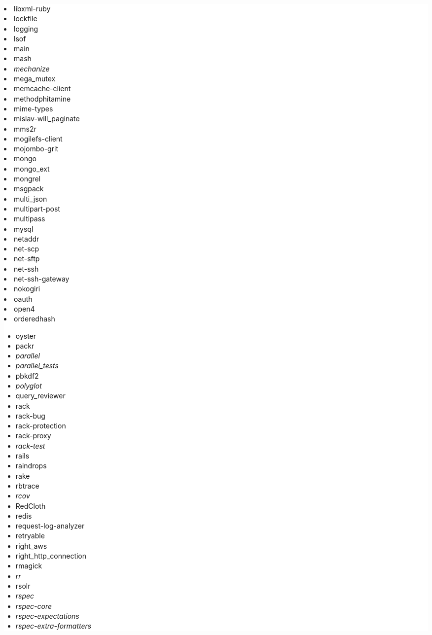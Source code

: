   <li>libxml-ruby</li>
  <li>lockfile</li>
  <li>logging</li>
  <li>lsof</li>
  <li>main</li>
  <li>mash</li>
  <li><em>mechanize</em></li>
  <li>mega_mutex</li>
  <li>memcache-client</li>
  <li>methodphitamine</li>
  <li>mime-types</li>
  <li>mislav-will_paginate</li>
  <li>mms2r</li>
  <li>mogilefs-client</li>
  <li>mojombo-grit</li>
  <li>mongo</li>
  <li>mongo_ext</li>
  <li>mongrel</li>
  <li>msgpack</li>
  <li>multi_json</li>
  <li>multipart-post</li>
  <li>multipass</li>
  <li>mysql</li>
  <li>netaddr</li>
  <li>net-scp</li>
  <li>net-sftp</li>
  <li>net-ssh</li>
  <li>net-ssh-gateway</li>
  <li>nokogiri</li>
  <li>oauth</li>
  <li>open4</li>
  <li>orderedhash</li>
</ul>
<ul>
  <li>oyster</li>
  <li>packr</li>
  <li><em>parallel</em></li>
  <li><em>parallel_tests</em></li>
  <li>pbkdf2</li>
  <li><em>polyglot</em></li>
  <li>query_reviewer</li>
  <li>rack</li>
  <li>rack-bug</li>
  <li>rack-protection</li>
  <li>rack-proxy</li>
  <li><em>rack-test</em></li>
  <li>rails</li>
  <li>raindrops</li>
  <li>rake</li>
  <li>rbtrace</li>
  <li><em>rcov</em></li>
  <li>RedCloth</li>
  <li>redis</li>
  <li>request-log-analyzer</li>
  <li>retryable</li>
  <li>right_aws</li>
  <li>right_http_connection</li>
  <li>rmagick</li>
  <li><em>rr</em></li>
  <li>rsolr</li>
  <li><em>rspec</em></li>
  <li><em>rspec-core</em></li>
  <li><em>rspec-expectations</em></li>
  <li><em>rspec-extra-formatters</em></li>